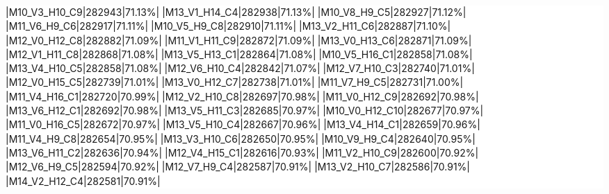 |M10_V3_H10_C9|282943|71.13%|
|M13_V1_H14_C4|282938|71.13%|
|M10_V8_H9_C5|282927|71.12%|
|M11_V6_H9_C6|282917|71.11%|
|M10_V5_H9_C8|282910|71.11%|
|M13_V2_H11_C6|282887|71.10%|
|M12_V0_H12_C8|282882|71.09%|
|M11_V1_H11_C9|282872|71.09%|
|M13_V0_H13_C6|282871|71.09%|
|M12_V1_H11_C8|282868|71.08%|
|M13_V5_H13_C1|282864|71.08%|
|M10_V5_H16_C1|282858|71.08%|
|M13_V4_H10_C5|282858|71.08%|
|M12_V6_H10_C4|282842|71.07%|
|M12_V7_H10_C3|282740|71.01%|
|M12_V0_H15_C5|282739|71.01%|
|M13_V0_H12_C7|282738|71.01%|
|M11_V7_H9_C5|282731|71.00%|
|M11_V4_H16_C1|282720|70.99%|
|M12_V2_H10_C8|282697|70.98%|
|M11_V0_H12_C9|282692|70.98%|
|M13_V6_H12_C1|282692|70.98%|
|M13_V5_H11_C3|282685|70.97%|
|M10_V0_H12_C10|282677|70.97%|
|M11_V0_H16_C5|282672|70.97%|
|M13_V5_H10_C4|282667|70.96%|
|M13_V4_H14_C1|282659|70.96%|
|M11_V4_H9_C8|282654|70.95%|
|M13_V3_H10_C6|282650|70.95%|
|M10_V9_H9_C4|282640|70.95%|
|M13_V6_H11_C2|282636|70.94%|
|M12_V4_H15_C1|282616|70.93%|
|M11_V2_H10_C9|282600|70.92%|
|M12_V6_H9_C5|282594|70.92%|
|M12_V7_H9_C4|282587|70.91%|
|M13_V2_H10_C7|282586|70.91%|
|M14_V2_H12_C4|282581|70.91%|